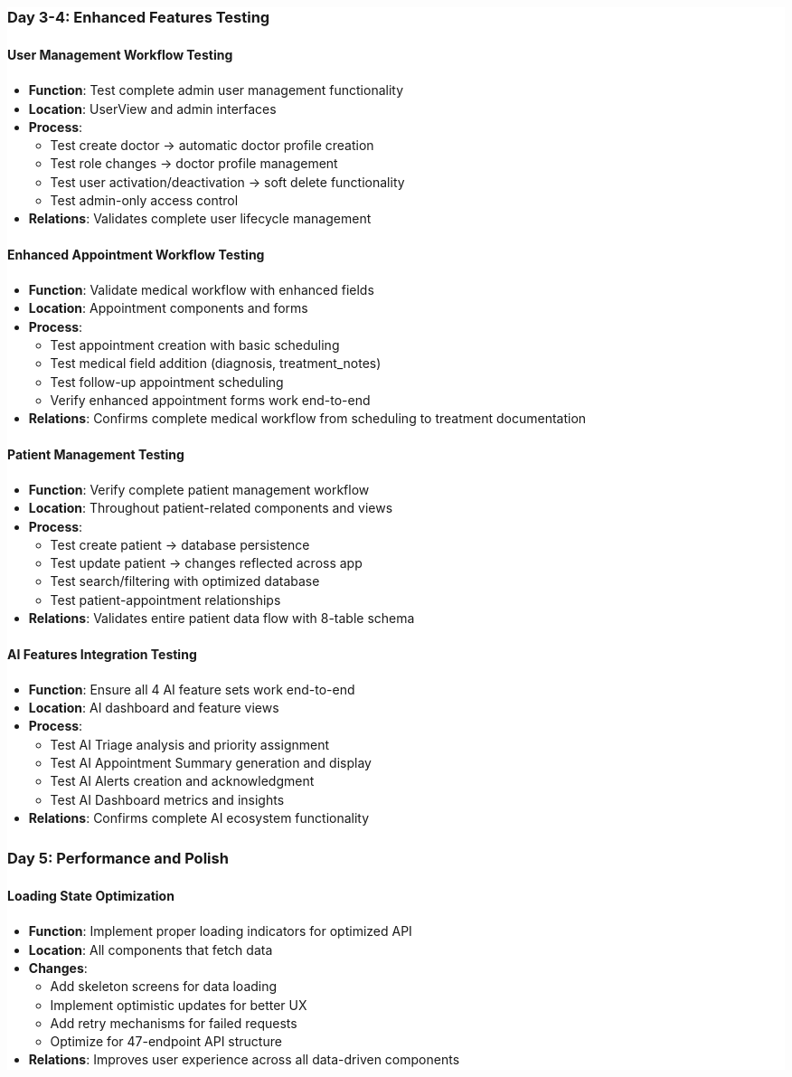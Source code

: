 ### **Day 3-4: Enhanced Features Testing**

#### **User Management Workflow Testing**
- **Function**: Test complete admin user management functionality
- **Location**: UserView and admin interfaces
- **Process**:
  - Test create doctor → automatic doctor profile creation
  - Test role changes → doctor profile management
  - Test user activation/deactivation → soft delete functionality
  - Test admin-only access control
- **Relations**: Validates complete user lifecycle management

#### **Enhanced Appointment Workflow Testing**
- **Function**: Validate medical workflow with enhanced fields
- **Location**: Appointment components and forms
- **Process**:
  - Test appointment creation with basic scheduling
  - Test medical field addition (diagnosis, treatment_notes)
  - Test follow-up appointment scheduling
  - Verify enhanced appointment forms work end-to-end
- **Relations**: Confirms complete medical workflow from scheduling to treatment documentation

#### **Patient Management Testing**
- **Function**: Verify complete patient management workflow
- **Location**: Throughout patient-related components and views
- **Process**:
  - Test create patient → database persistence
  - Test update patient → changes reflected across app
  - Test search/filtering with optimized database
  - Test patient-appointment relationships
- **Relations**: Validates entire patient data flow with 8-table schema

#### **AI Features Integration Testing**
- **Function**: Ensure all 4 AI feature sets work end-to-end
- **Location**: AI dashboard and feature views
- **Process**:
  - Test AI Triage analysis and priority assignment
  - Test AI Appointment Summary generation and display
  - Test AI Alerts creation and acknowledgment
  - Test AI Dashboard metrics and insights
- **Relations**: Confirms complete AI ecosystem functionality

### **Day 5: Performance and Polish**

#### **Loading State Optimization**
- **Function**: Implement proper loading indicators for optimized API
- **Location**: All components that fetch data
- **Changes**:
  - Add skeleton screens for data loading
  - Implement optimistic updates for better UX
  - Add retry mechanisms for failed requests
  - Optimize for 47-endpoint API structure
- **Relations**: Improves user experience across all data-driven components
